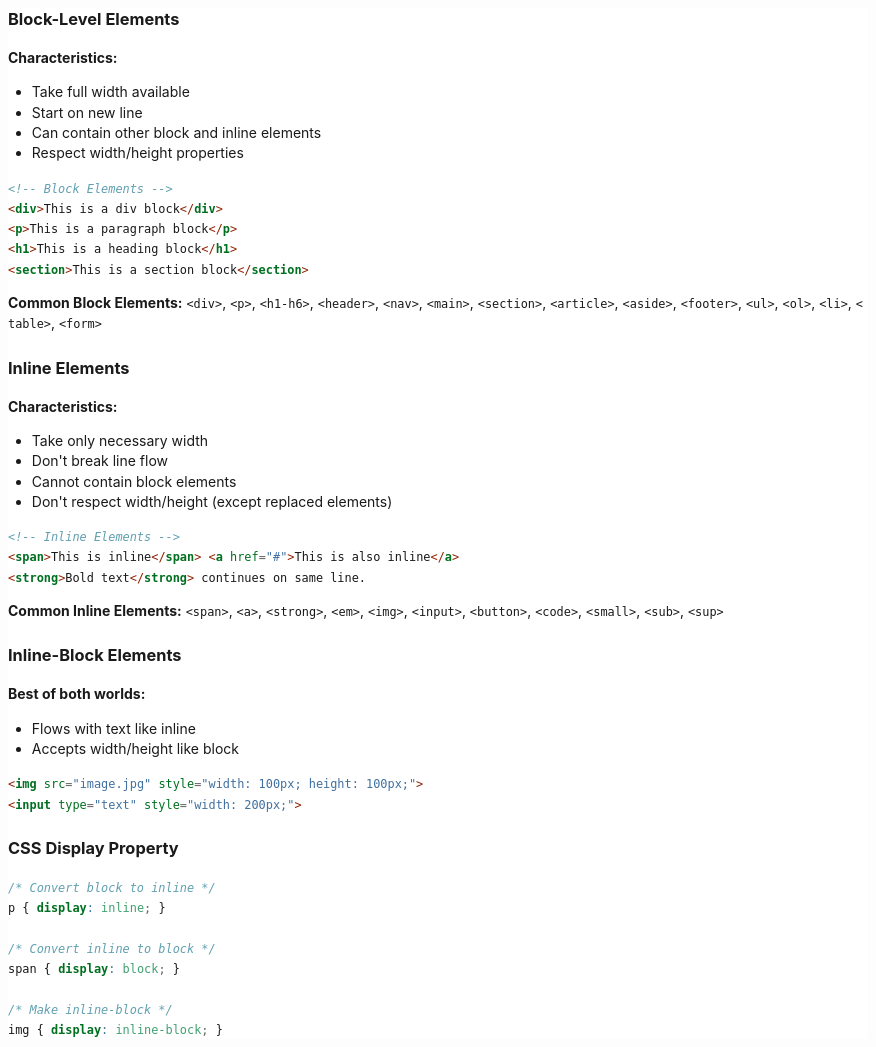 ### Block-Level Elements

**Characteristics:**
- Take full width available
- Start on new line
- Can contain other block and inline elements
- Respect width/height properties

```html
<!-- Block Elements -->
<div>This is a div block</div>
<p>This is a paragraph block</p>
<h1>This is a heading block</h1>
<section>This is a section block</section>
```

**Common Block Elements:**
`<div>`, `<p>`, `<h1-h6>`, `<header>`, `<nav>`, `<main>`, `<section>`, `<article>`, `<aside>`, `<footer>`, `<ul>`, `<ol>`, `<li>`, `<table>`, `<form>`

### Inline Elements

**Characteristics:**
- Take only necessary width
- Don't break line flow
- Cannot contain block elements
- Don't respect width/height (except replaced elements)

```html
<!-- Inline Elements -->
<span>This is inline</span> <a href="#">This is also inline</a>
<strong>Bold text</strong> continues on same line.
```

**Common Inline Elements:**
`<span>`, `<a>`, `<strong>`, `<em>`, `<img>`, `<input>`, `<button>`, `<code>`, `<small>`, `<sub>`, `<sup>`

### Inline-Block Elements

**Best of both worlds:**
- Flows with text like inline
- Accepts width/height like block

```html
<img src="image.jpg" style="width: 100px; height: 100px;">
<input type="text" style="width: 200px;">
```

### CSS Display Property
```css
/* Convert block to inline */
p { display: inline; }

/* Convert inline to block */
span { display: block; }

/* Make inline-block */
img { display: inline-block; }
```
